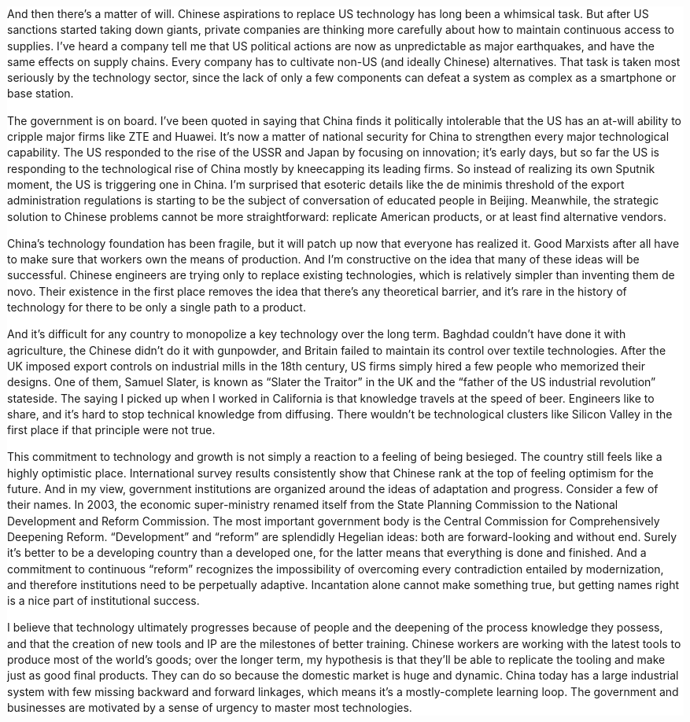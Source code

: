 And then there’s a matter of will. Chinese aspirations to replace US technology has long been a whimsical task. But after US sanctions started taking down giants, private companies are thinking more carefully about how to maintain continuous access to supplies. I’ve heard a company tell me that US political actions are now as unpredictable as major earthquakes, and have the same effects on supply chains. Every company has to cultivate non-US (and ideally Chinese) alternatives. That task is taken most seriously by the technology sector, since the lack of only a few components can defeat a system as complex as a smartphone or base station.

The government is on board. I’ve been quoted in saying that China finds it politically intolerable that the US has an at-will ability to cripple major firms like ZTE and Huawei. It’s now a matter of national security for China to strengthen every major technological capability. The US responded to the rise of the USSR and Japan by focusing on innovation; it’s early days, but so far the US is responding to the technological rise of China mostly by kneecapping its leading firms. So instead of realizing its own Sputnik moment, the US is triggering one in China. I’m surprised that esoteric details like the de minimis threshold of the export administration regulations is starting to be the subject of conversation of educated people in Beijing. Meanwhile, the strategic solution to Chinese problems cannot be more straightforward: replicate American products, or at least find alternative vendors.

China’s technology foundation has been fragile, but it will patch up now that everyone has realized it. Good Marxists after all have to make sure that workers own the means of production. And I’m constructive on the idea that many of these ideas will be successful. Chinese engineers are trying only to replace existing technologies, which is relatively simpler than inventing them de novo. Their existence in the first place removes the idea that there’s any theoretical barrier, and it’s rare in the history of technology for there to be only a single path to a product.

And it’s difficult for any country to monopolize a key technology over the long term. Baghdad couldn’t have done it with agriculture, the Chinese didn’t do it with gunpowder, and Britain failed to maintain its control over textile technologies. After the UK imposed export controls on industrial mills in the 18th century, US firms simply hired a few people who memorized their designs. One of them, Samuel Slater, is known as “Slater the Traitor” in the UK and the “father of the US industrial revolution” stateside. The saying I picked up when I worked in California is that knowledge travels at the speed of beer. Engineers like to share, and it’s hard to stop technical knowledge from diffusing. There wouldn’t be technological clusters like Silicon Valley in the first place if that principle were not true.

This commitment to technology and growth is not simply a reaction to a feeling of being besieged. The country still feels like a highly optimistic place. International survey results consistently show that Chinese rank at the top of feeling optimism for the future. And in my view, government institutions are organized around the ideas of adaptation and progress. Consider a few of their names. In 2003, the economic super-ministry renamed itself from the State Planning Commission to the National Development and Reform Commission. The most important government body is the Central Commission for Comprehensively Deepening Reform. “Development” and “reform” are splendidly Hegelian ideas: both are forward-looking and without end. Surely it’s better to be a developing country than a developed one, for the latter means that everything is done and finished. And a commitment to continuous “reform” recognizes the impossibility of overcoming every contradiction entailed by modernization, and therefore institutions need to be perpetually adaptive. Incantation alone cannot make something true, but getting names right is a nice part of institutional success.

I believe that technology ultimately progresses because of people and the deepening of the process knowledge they possess, and that the creation of new tools and IP are the milestones of better training. Chinese workers are working with the latest tools to produce most of the world’s goods; over the longer term, my hypothesis is that they’ll be able to replicate the tooling and make just as good final products. They can do so because the domestic market is huge and dynamic. China today has a large industrial system with few missing backward and forward linkages, which means it’s a mostly-complete learning loop. The government and businesses are motivated by a sense of urgency to master most technologies.
